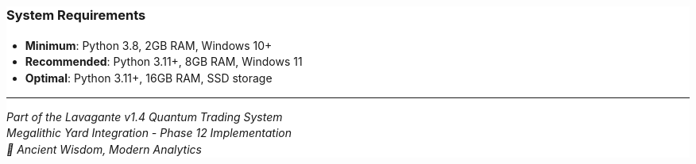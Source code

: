 ### System Requirements

- **Minimum**: Python 3.8, 2GB RAM, Windows 10+
- **Recommended**: Python 3.11+, 8GB RAM, Windows 11
- **Optimal**: Python 3.11+, 16GB RAM, SSD storage

---

*Part of the Lavagante v1.4 Quantum Trading System*  
*Megalithic Yard Integration - Phase 12 Implementation*  
*🗿 Ancient Wisdom, Modern Analytics*
